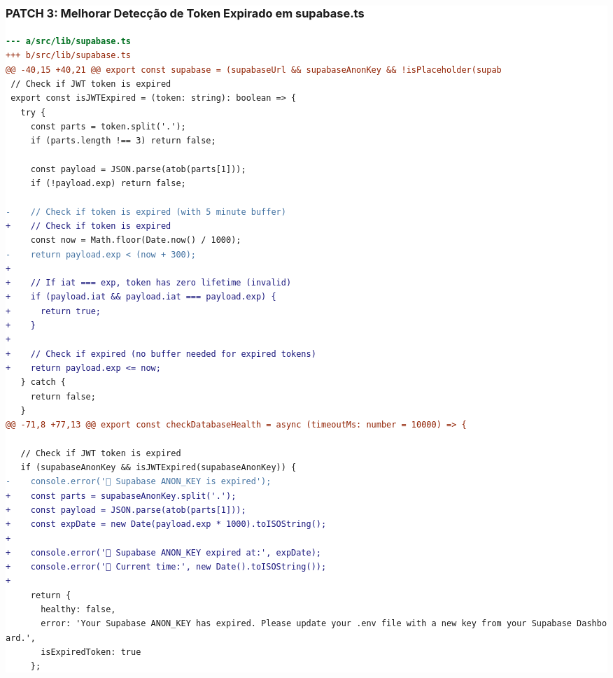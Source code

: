 
### PATCH 3: Melhorar Detecção de Token Expirado em supabase.ts

```diff
--- a/src/lib/supabase.ts
+++ b/src/lib/supabase.ts
@@ -40,15 +40,21 @@ export const supabase = (supabaseUrl && supabaseAnonKey && !isPlaceholder(supab
 // Check if JWT token is expired
 export const isJWTExpired = (token: string): boolean => {
   try {
     const parts = token.split('.');
     if (parts.length !== 3) return false;

     const payload = JSON.parse(atob(parts[1]));
     if (!payload.exp) return false;

-    // Check if token is expired (with 5 minute buffer)
+    // Check if token is expired
     const now = Math.floor(Date.now() / 1000);
-    return payload.exp < (now + 300);
+
+    // If iat === exp, token has zero lifetime (invalid)
+    if (payload.iat && payload.iat === payload.exp) {
+      return true;
+    }
+
+    // Check if expired (no buffer needed for expired tokens)
+    return payload.exp <= now;
   } catch {
     return false;
   }
@@ -71,8 +77,13 @@ export const checkDatabaseHealth = async (timeoutMs: number = 10000) => {

   // Check if JWT token is expired
   if (supabaseAnonKey && isJWTExpired(supabaseAnonKey)) {
-    console.error('🔴 Supabase ANON_KEY is expired');
+    const parts = supabaseAnonKey.split('.');
+    const payload = JSON.parse(atob(parts[1]));
+    const expDate = new Date(payload.exp * 1000).toISOString();
+
+    console.error('🔴 Supabase ANON_KEY expired at:', expDate);
+    console.error('🔴 Current time:', new Date().toISOString());
+
     return {
       healthy: false,
       error: 'Your Supabase ANON_KEY has expired. Please update your .env file with a new key from your Supabase Dashboard.',
       isExpiredToken: true
     };
```
